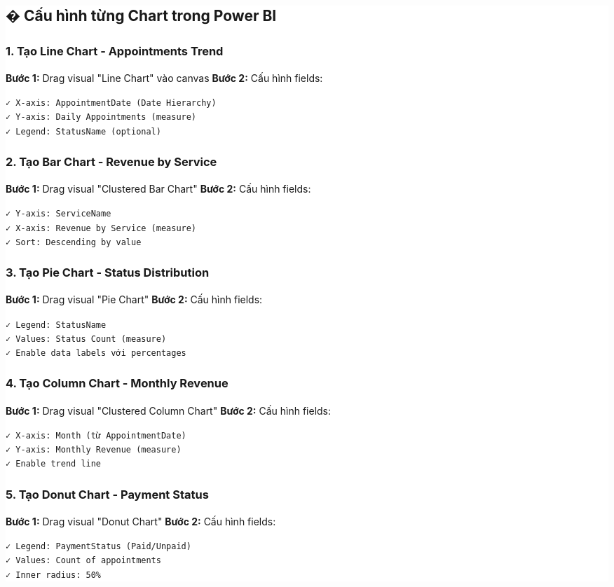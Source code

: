 
## � Cấu hình từng Chart trong Power BI

### 1. Tạo Line Chart - Appointments Trend

**Bước 1:** Drag visual "Line Chart" vào canvas
**Bước 2:** Cấu hình fields:

```
✓ X-axis: AppointmentDate (Date Hierarchy)
✓ Y-axis: Daily Appointments (measure)
✓ Legend: StatusName (optional)
```

### 2. Tạo Bar Chart - Revenue by Service

**Bước 1:** Drag visual "Clustered Bar Chart"
**Bước 2:** Cấu hình fields:

```
✓ Y-axis: ServiceName
✓ X-axis: Revenue by Service (measure)
✓ Sort: Descending by value
```

### 3. Tạo Pie Chart - Status Distribution

**Bước 1:** Drag visual "Pie Chart"
**Bước 2:** Cấu hình fields:

```
✓ Legend: StatusName
✓ Values: Status Count (measure)
✓ Enable data labels với percentages
```

### 4. Tạo Column Chart - Monthly Revenue

**Bước 1:** Drag visual "Clustered Column Chart"
**Bước 2:** Cấu hình fields:

```
✓ X-axis: Month (từ AppointmentDate)
✓ Y-axis: Monthly Revenue (measure)
✓ Enable trend line
```

### 5. Tạo Donut Chart - Payment Status

**Bước 1:** Drag visual "Donut Chart"
**Bước 2:** Cấu hình fields:

```
✓ Legend: PaymentStatus (Paid/Unpaid)
✓ Values: Count of appointments
✓ Inner radius: 50%
```
